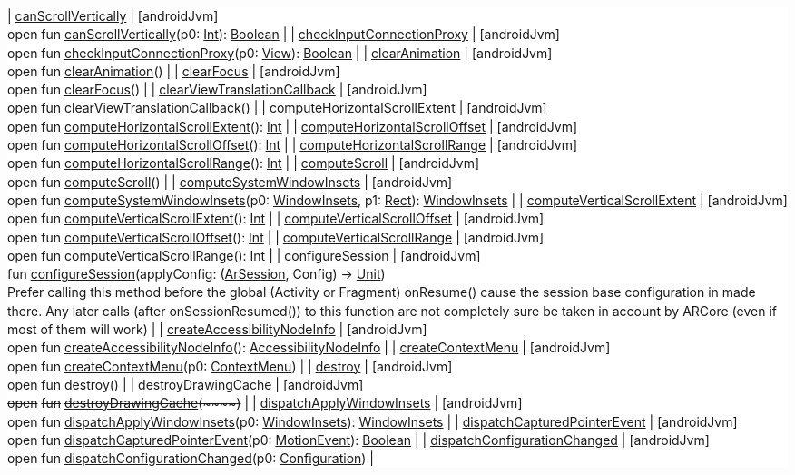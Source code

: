 | [canScrollVertically](index.md#-617035590%2FFunctions%2F-58641720) | [androidJvm]<br>open fun [canScrollVertically](index.md#-617035590%2FFunctions%2F-58641720)(p0: [Int](https://kotlinlang.org/api/latest/jvm/stdlib/kotlin/-int/index.html)): [Boolean](https://kotlinlang.org/api/latest/jvm/stdlib/kotlin/-boolean/index.html) |
| [checkInputConnectionProxy](index.md#-1904841051%2FFunctions%2F-58641720) | [androidJvm]<br>open fun [checkInputConnectionProxy](index.md#-1904841051%2FFunctions%2F-58641720)(p0: [View](https://developer.android.com/reference/kotlin/android/view/View.html)): [Boolean](https://kotlinlang.org/api/latest/jvm/stdlib/kotlin/-boolean/index.html) |
| [clearAnimation](index.md#570530823%2FFunctions%2F-58641720) | [androidJvm]<br>open fun [clearAnimation](index.md#570530823%2FFunctions%2F-58641720)() |
| [clearFocus](index.md#849911859%2FFunctions%2F-58641720) | [androidJvm]<br>open fun [clearFocus](index.md#849911859%2FFunctions%2F-58641720)() |
| [clearViewTranslationCallback](index.md#1134474362%2FFunctions%2F-58641720) | [androidJvm]<br>open fun [clearViewTranslationCallback](index.md#1134474362%2FFunctions%2F-58641720)() |
| [computeHorizontalScrollExtent](index.md#-560987638%2FFunctions%2F-58641720) | [androidJvm]<br>open fun [computeHorizontalScrollExtent](index.md#-560987638%2FFunctions%2F-58641720)(): [Int](https://kotlinlang.org/api/latest/jvm/stdlib/kotlin/-int/index.html) |
| [computeHorizontalScrollOffset](index.md#-2001070911%2FFunctions%2F-58641720) | [androidJvm]<br>open fun [computeHorizontalScrollOffset](index.md#-2001070911%2FFunctions%2F-58641720)(): [Int](https://kotlinlang.org/api/latest/jvm/stdlib/kotlin/-int/index.html) |
| [computeHorizontalScrollRange](index.md#-1469047799%2FFunctions%2F-58641720) | [androidJvm]<br>open fun [computeHorizontalScrollRange](index.md#-1469047799%2FFunctions%2F-58641720)(): [Int](https://kotlinlang.org/api/latest/jvm/stdlib/kotlin/-int/index.html) |
| [computeScroll](index.md#1412675096%2FFunctions%2F-58641720) | [androidJvm]<br>open fun [computeScroll](index.md#1412675096%2FFunctions%2F-58641720)() |
| [computeSystemWindowInsets](index.md#1120267133%2FFunctions%2F-58641720) | [androidJvm]<br>open fun [computeSystemWindowInsets](index.md#1120267133%2FFunctions%2F-58641720)(p0: [WindowInsets](https://developer.android.com/reference/kotlin/android/view/WindowInsets.html), p1: [Rect](https://developer.android.com/reference/kotlin/android/graphics/Rect.html)): [WindowInsets](https://developer.android.com/reference/kotlin/android/view/WindowInsets.html) |
| [computeVerticalScrollExtent](index.md#-1327975432%2FFunctions%2F-58641720) | [androidJvm]<br>open fun [computeVerticalScrollExtent](index.md#-1327975432%2FFunctions%2F-58641720)(): [Int](https://kotlinlang.org/api/latest/jvm/stdlib/kotlin/-int/index.html) |
| [computeVerticalScrollOffset](index.md#1526908591%2FFunctions%2F-58641720) | [androidJvm]<br>open fun [computeVerticalScrollOffset](index.md#1526908591%2FFunctions%2F-58641720)(): [Int](https://kotlinlang.org/api/latest/jvm/stdlib/kotlin/-int/index.html) |
| [computeVerticalScrollRange](index.md#-1770884005%2FFunctions%2F-58641720) | [androidJvm]<br>open fun [computeVerticalScrollRange](index.md#-1770884005%2FFunctions%2F-58641720)(): [Int](https://kotlinlang.org/api/latest/jvm/stdlib/kotlin/-int/index.html) |
| [configureSession](configure-session.md) | [androidJvm]<br>fun [configureSession](configure-session.md)(applyConfig: ([ArSession](../../io.github.sceneview.ar.arcore/-ar-session/index.md), Config) -&gt; [Unit](https://kotlinlang.org/api/latest/jvm/stdlib/kotlin/-unit/index.html))<br>Prefer calling this method before the global (Activity or Fragment) onResume() cause the session base configuration in made there. Any later calls (after onSessionResumed()) to this function are not completely sure be taken in account by ARCore (even if most of them will work) |
| [createAccessibilityNodeInfo](index.md#2022625754%2FFunctions%2F-58641720) | [androidJvm]<br>open fun [createAccessibilityNodeInfo](index.md#2022625754%2FFunctions%2F-58641720)(): [AccessibilityNodeInfo](https://developer.android.com/reference/kotlin/android/view/accessibility/AccessibilityNodeInfo.html) |
| [createContextMenu](index.md#-1418763194%2FFunctions%2F-58641720) | [androidJvm]<br>open fun [createContextMenu](index.md#-1418763194%2FFunctions%2F-58641720)(p0: [ContextMenu](https://developer.android.com/reference/kotlin/android/view/ContextMenu.html)) |
| [destroy](index.md#-1153593822%2FFunctions%2F-58641720) | [androidJvm]<br>open fun [destroy](index.md#-1153593822%2FFunctions%2F-58641720)() |
| [destroyDrawingCache](index.md#-1451492642%2FFunctions%2F-58641720) | [androidJvm]<br>~~open~~ ~~fun~~ [~~destroyDrawingCache~~](index.md#-1451492642%2FFunctions%2F-58641720)~~(~~~~)~~ |
| [dispatchApplyWindowInsets](index.md#809360176%2FFunctions%2F-58641720) | [androidJvm]<br>open fun [dispatchApplyWindowInsets](index.md#809360176%2FFunctions%2F-58641720)(p0: [WindowInsets](https://developer.android.com/reference/kotlin/android/view/WindowInsets.html)): [WindowInsets](https://developer.android.com/reference/kotlin/android/view/WindowInsets.html) |
| [dispatchCapturedPointerEvent](index.md#420558671%2FFunctions%2F-58641720) | [androidJvm]<br>open fun [dispatchCapturedPointerEvent](index.md#420558671%2FFunctions%2F-58641720)(p0: [MotionEvent](https://developer.android.com/reference/kotlin/android/view/MotionEvent.html)): [Boolean](https://kotlinlang.org/api/latest/jvm/stdlib/kotlin/-boolean/index.html) |
| [dispatchConfigurationChanged](index.md#1619936392%2FFunctions%2F-58641720) | [androidJvm]<br>open fun [dispatchConfigurationChanged](index.md#1619936392%2FFunctions%2F-58641720)(p0: [Configuration](https://developer.android.com/reference/kotlin/android/content/res/Configuration.html)) |
